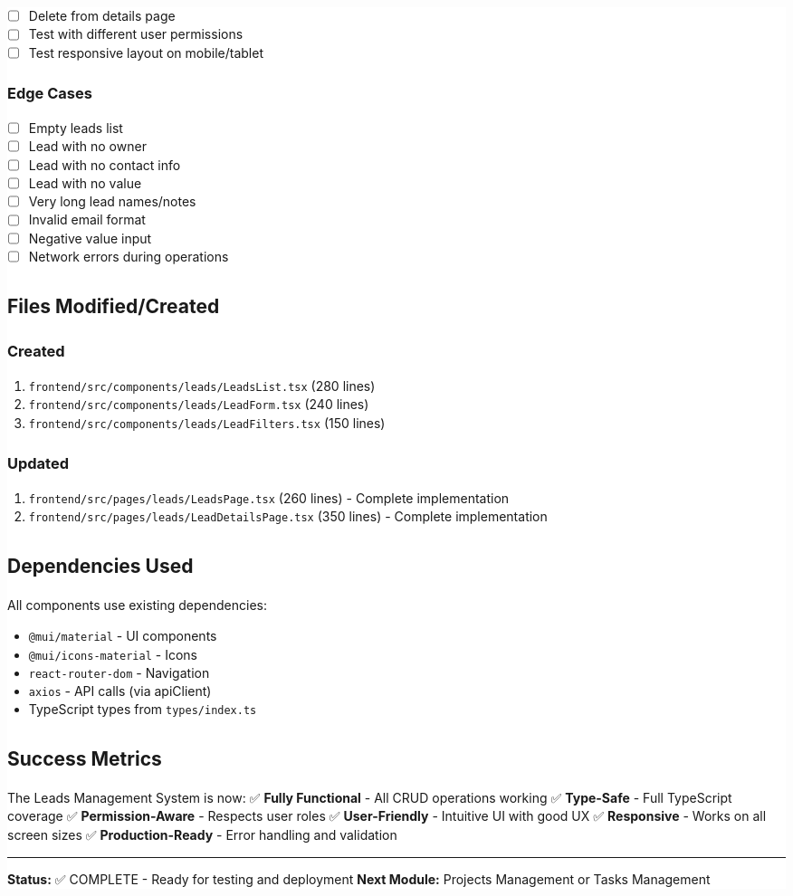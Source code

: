 - [ ] Delete from details page
- [ ] Test with different user permissions
- [ ] Test responsive layout on mobile/tablet

### Edge Cases
- [ ] Empty leads list
- [ ] Lead with no owner
- [ ] Lead with no contact info
- [ ] Lead with no value
- [ ] Very long lead names/notes
- [ ] Invalid email format
- [ ] Negative value input
- [ ] Network errors during operations

## Files Modified/Created

### Created
1. `frontend/src/components/leads/LeadsList.tsx` (280 lines)
2. `frontend/src/components/leads/LeadForm.tsx` (240 lines)
3. `frontend/src/components/leads/LeadFilters.tsx` (150 lines)

### Updated
1. `frontend/src/pages/leads/LeadsPage.tsx` (260 lines) - Complete implementation
2. `frontend/src/pages/leads/LeadDetailsPage.tsx` (350 lines) - Complete implementation

## Dependencies Used

All components use existing dependencies:
- `@mui/material` - UI components
- `@mui/icons-material` - Icons
- `react-router-dom` - Navigation
- `axios` - API calls (via apiClient)
- TypeScript types from `types/index.ts`

## Success Metrics

The Leads Management System is now:
✅ **Fully Functional** - All CRUD operations working
✅ **Type-Safe** - Full TypeScript coverage
✅ **Permission-Aware** - Respects user roles
✅ **User-Friendly** - Intuitive UI with good UX
✅ **Responsive** - Works on all screen sizes
✅ **Production-Ready** - Error handling and validation

---

**Status:** ✅ COMPLETE - Ready for testing and deployment
**Next Module:** Projects Management or Tasks Management